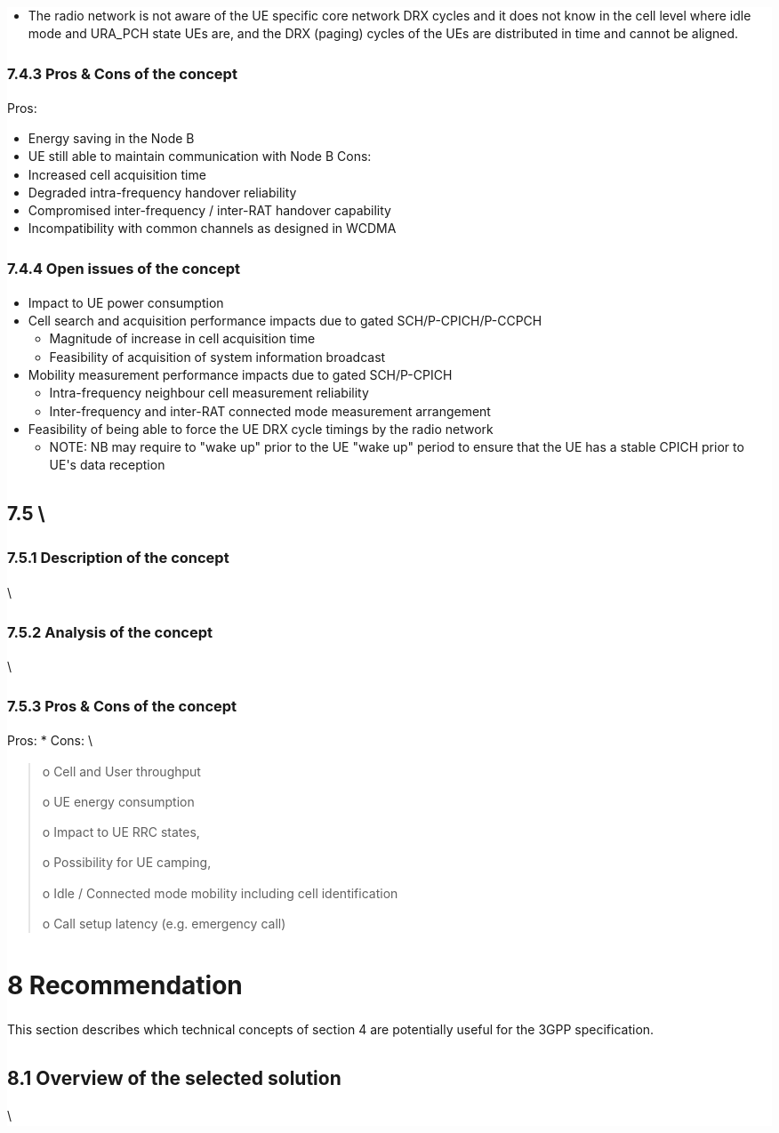   * The radio network is not aware of the UE specific core network DRX cycles and it does not know in the cell level where idle mode and URA_PCH state UEs are, and the DRX (paging) cycles of the UEs are distributed in time and cannot be aligned.
### 7.4.3 Pros & Cons of the concept
Pros:
  * Energy saving in the Node B
  * UE still able to maintain communication with Node B
Cons:
  * Increased cell acquisition time
  * Degraded intra-frequency handover reliability
  * Compromised inter-frequency / inter-RAT handover capability
  * Incompatibility with common channels as designed in WCDMA
### 7.4.4 Open issues of the concept
  * Impact to UE power consumption
  * Cell search and acquisition performance impacts due to gated SCH/P-CPICH/P-CCPCH
    * Magnitude of increase in cell acquisition time
    * Feasibility of acquisition of system information broadcast
  * Mobility measurement performance impacts due to gated SCH/P-CPICH
    * Intra-frequency neighbour cell measurement reliability
    * Inter-frequency and inter-RAT connected mode measurement arrangement
  * Feasibility of being able to force the UE DRX cycle timings by the radio network
    * NOTE: NB may require to "wake up" prior to the UE "wake up" period to ensure that the UE has a stable CPICH prior to UE's data reception
## 7.5 \
### 7.5.1 Description of the concept
\
### 7.5.2 Analysis of the concept
\
### 7.5.3 Pros & Cons of the concept
Pros:
  * 
Cons:
\
> o Cell and User throughput
>
> o UE energy consumption
>
> o Impact to UE RRC states,
>
> o Possibility for UE camping,
>
> o Idle / Connected mode mobility including cell identification
>
> o Call setup latency (e.g. emergency call)
# 8 Recommendation
This section describes which technical concepts of section 4 are potentially
useful for the 3GPP specification.
## 8.1 Overview of the selected solution
\
#